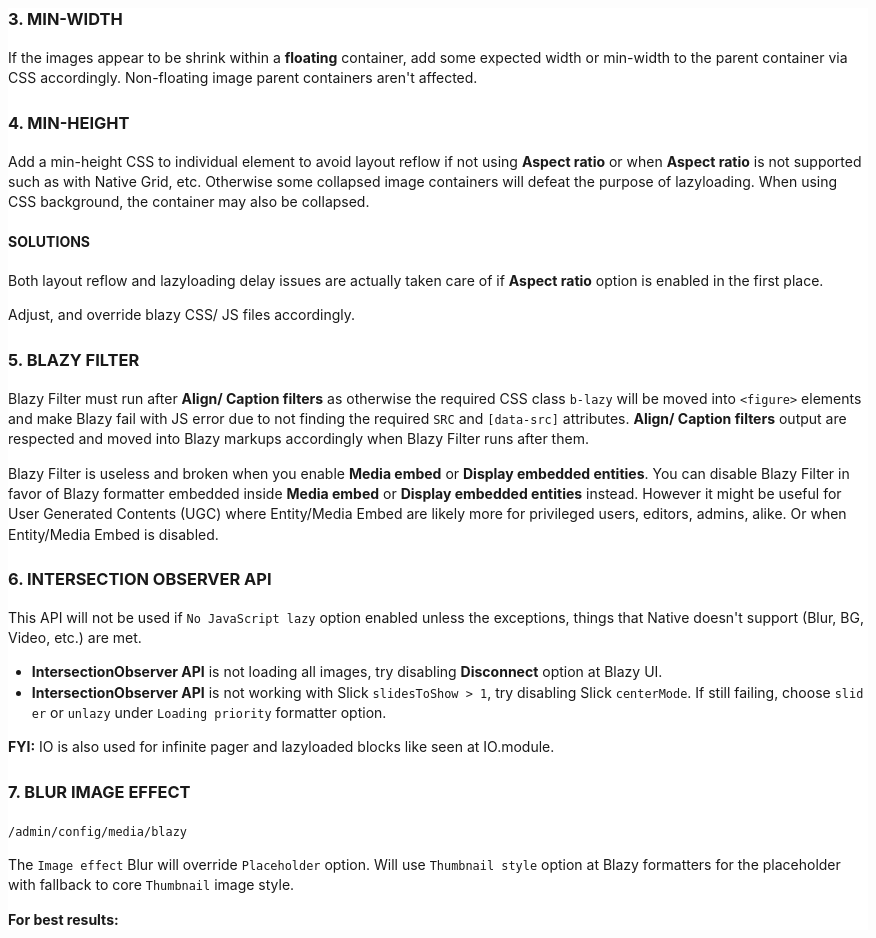 ### 3. MIN-WIDTH
If the images appear to be shrink within a **floating** container, add
some expected width or min-width to the parent container via CSS accordingly.
Non-floating image parent containers aren't affected.

### 4. MIN-HEIGHT
Add a min-height CSS to individual element to avoid layout reflow if not using
**Aspect ratio** or when **Aspect ratio** is not supported such as with
Native Grid, etc. Otherwise some collapsed image containers will defeat the
purpose of lazyloading. When using CSS background, the container may also be
collapsed.

#### SOLUTIONS
Both layout reflow and lazyloading delay issues are actually taken care of
if **Aspect ratio** option is enabled in the first place.

Adjust, and override blazy CSS/ JS files accordingly.

### 5. BLAZY FILTER
Blazy Filter must run after **Align/ Caption filters** as otherwise the required
CSS class `b-lazy` will be moved into `<figure>` elements and make Blazy fail
with JS error due to not finding the required `SRC` and `[data-src]` attributes.
**Align/ Caption filters** output are respected and moved into Blazy markups
accordingly when Blazy Filter runs after them.

Blazy Filter is useless and broken when you enable **Media embed** or
**Display embedded entities**. You can disable Blazy Filter in favor of Blazy
formatter embedded inside **Media embed** or **Display embedded entities**
instead. However it might be useful for User Generated Contents (UGC) where
Entity/Media Embed are likely more for privileged users, editors, admins, alike.
Or when Entity/Media Embed is disabled.

### 6. INTERSECTION OBSERVER API
This API will not be used if `No JavaScript lazy` option enabled unless the
exceptions, things that Native doesn't support (Blur, BG, Video, etc.) are met.
* **IntersectionObserver API** is not loading all images, try disabling
  **Disconnect** option at Blazy UI.
* **IntersectionObserver API** is not working with Slick `slidesToShow > 1`, try
  disabling Slick `centerMode`. If still failing, choose `slider` or `unlazy`
  under `Loading priority` formatter option.

**FYI:**
IO is also used for infinite pager and lazyloaded blocks like seen at IO.module.

### 7. BLUR IMAGE EFFECT
`/admin/config/media/blazy`

The `Image effect` Blur will override `Placeholder` option.
Will use `Thumbnail style` option at Blazy formatters for the placeholder with
fallback to core `Thumbnail` image style.

**For best results:**
